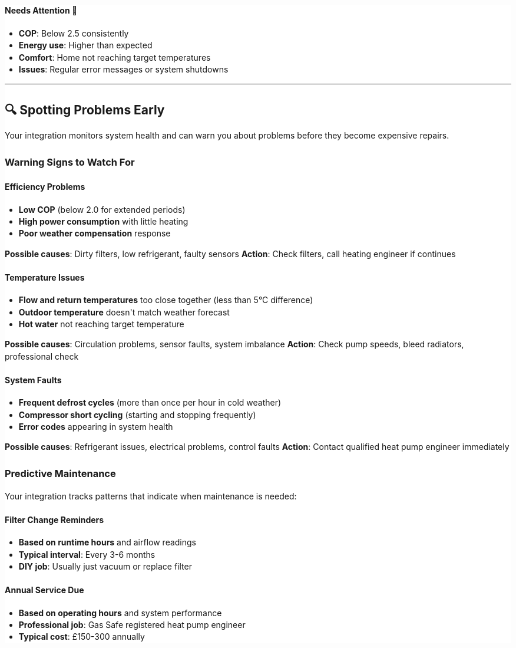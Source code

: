 #### **Needs Attention** 🔴
- **COP**: Below 2.5 consistently
- **Energy use**: Higher than expected
- **Comfort**: Home not reaching target temperatures
- **Issues**: Regular error messages or system shutdowns

---

## 🔍 **Spotting Problems Early**

Your integration monitors system health and can warn you about problems before they become expensive repairs.

### Warning Signs to Watch For

#### **Efficiency Problems**
- **Low COP** (below 2.0 for extended periods)
- **High power consumption** with little heating
- **Poor weather compensation** response

**Possible causes**: Dirty filters, low refrigerant, faulty sensors
**Action**: Check filters, call heating engineer if continues

#### **Temperature Issues**
- **Flow and return temperatures** too close together (less than 5°C difference)
- **Outdoor temperature** doesn't match weather forecast
- **Hot water** not reaching target temperature

**Possible causes**: Circulation problems, sensor faults, system imbalance
**Action**: Check pump speeds, bleed radiators, professional check

#### **System Faults**
- **Frequent defrost cycles** (more than once per hour in cold weather)
- **Compressor short cycling** (starting and stopping frequently)
- **Error codes** appearing in system health

**Possible causes**: Refrigerant issues, electrical problems, control faults
**Action**: Contact qualified heat pump engineer immediately

### Predictive Maintenance

Your integration tracks patterns that indicate when maintenance is needed:

#### **Filter Change Reminders**
- **Based on runtime hours** and airflow readings
- **Typical interval**: Every 3-6 months
- **DIY job**: Usually just vacuum or replace filter

#### **Annual Service Due**
- **Based on operating hours** and system performance
- **Professional job**: Gas Safe registered heat pump engineer
- **Typical cost**: £150-300 annually
